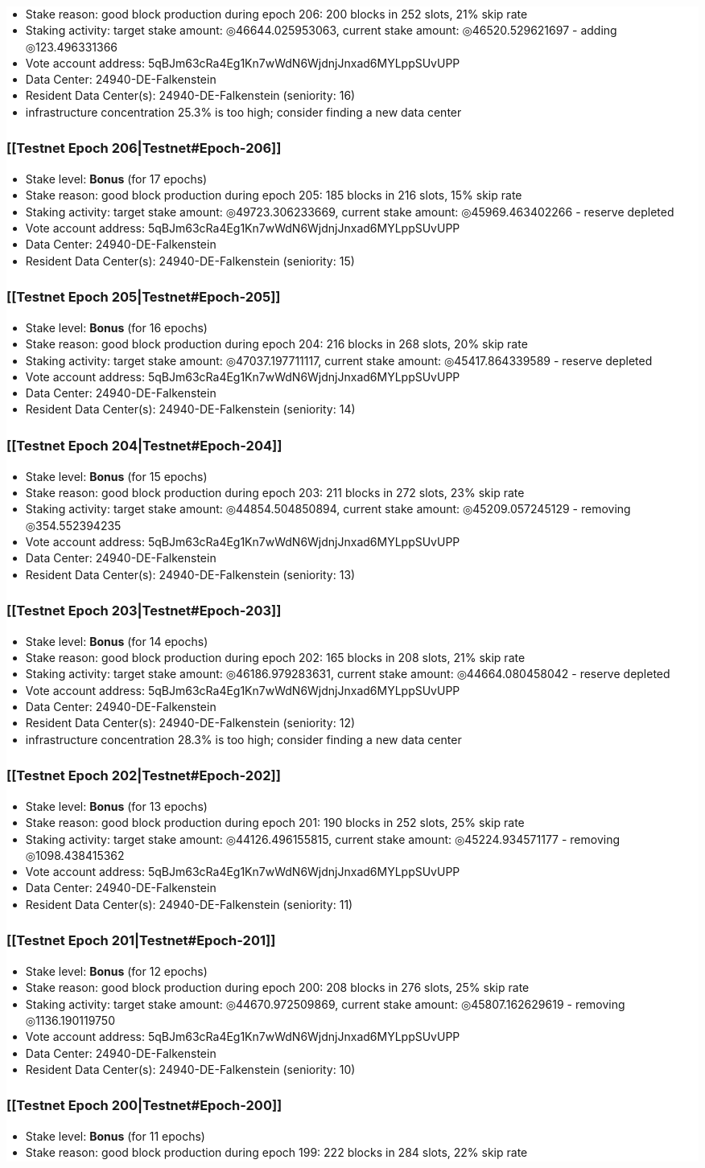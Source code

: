 * Stake reason: good block production during epoch 206: 200 blocks in 252 slots, 21% skip rate
* Staking activity: target stake amount: ◎46644.025953063, current stake amount: ◎46520.529621697 - adding ◎123.496331366
* Vote account address: 5qBJm63cRa4Eg1Kn7wWdN6WjdnjJnxad6MYLppSUvUPP
* Data Center: 24940-DE-Falkenstein
* Resident Data Center(s): 24940-DE-Falkenstein (seniority: 16)
* infrastructure concentration 25.3% is too high; consider finding a new data center
### [[Testnet Epoch 206|Testnet#Epoch-206]]
* Stake level: **Bonus** (for 17 epochs)
* Stake reason: good block production during epoch 205: 185 blocks in 216 slots, 15% skip rate
* Staking activity: target stake amount: ◎49723.306233669, current stake amount: ◎45969.463402266 - reserve depleted
* Vote account address: 5qBJm63cRa4Eg1Kn7wWdN6WjdnjJnxad6MYLppSUvUPP
* Data Center: 24940-DE-Falkenstein
* Resident Data Center(s): 24940-DE-Falkenstein (seniority: 15)
### [[Testnet Epoch 205|Testnet#Epoch-205]]
* Stake level: **Bonus** (for 16 epochs)
* Stake reason: good block production during epoch 204: 216 blocks in 268 slots, 20% skip rate
* Staking activity: target stake amount: ◎47037.197711117, current stake amount: ◎45417.864339589 - reserve depleted
* Vote account address: 5qBJm63cRa4Eg1Kn7wWdN6WjdnjJnxad6MYLppSUvUPP
* Data Center: 24940-DE-Falkenstein
* Resident Data Center(s): 24940-DE-Falkenstein (seniority: 14)
### [[Testnet Epoch 204|Testnet#Epoch-204]]
* Stake level: **Bonus** (for 15 epochs)
* Stake reason: good block production during epoch 203: 211 blocks in 272 slots, 23% skip rate
* Staking activity: target stake amount: ◎44854.504850894, current stake amount: ◎45209.057245129 - removing ◎354.552394235
* Vote account address: 5qBJm63cRa4Eg1Kn7wWdN6WjdnjJnxad6MYLppSUvUPP
* Data Center: 24940-DE-Falkenstein
* Resident Data Center(s): 24940-DE-Falkenstein (seniority: 13)
### [[Testnet Epoch 203|Testnet#Epoch-203]]
* Stake level: **Bonus** (for 14 epochs)
* Stake reason: good block production during epoch 202: 165 blocks in 208 slots, 21% skip rate
* Staking activity: target stake amount: ◎46186.979283631, current stake amount: ◎44664.080458042 - reserve depleted
* Vote account address: 5qBJm63cRa4Eg1Kn7wWdN6WjdnjJnxad6MYLppSUvUPP
* Data Center: 24940-DE-Falkenstein
* Resident Data Center(s): 24940-DE-Falkenstein (seniority: 12)
* infrastructure concentration 28.3% is too high; consider finding a new data center
### [[Testnet Epoch 202|Testnet#Epoch-202]]
* Stake level: **Bonus** (for 13 epochs)
* Stake reason: good block production during epoch 201: 190 blocks in 252 slots, 25% skip rate
* Staking activity: target stake amount: ◎44126.496155815, current stake amount: ◎45224.934571177 - removing ◎1098.438415362
* Vote account address: 5qBJm63cRa4Eg1Kn7wWdN6WjdnjJnxad6MYLppSUvUPP
* Data Center: 24940-DE-Falkenstein
* Resident Data Center(s): 24940-DE-Falkenstein (seniority: 11)
### [[Testnet Epoch 201|Testnet#Epoch-201]]
* Stake level: **Bonus** (for 12 epochs)
* Stake reason: good block production during epoch 200: 208 blocks in 276 slots, 25% skip rate
* Staking activity: target stake amount: ◎44670.972509869, current stake amount: ◎45807.162629619 - removing ◎1136.190119750
* Vote account address: 5qBJm63cRa4Eg1Kn7wWdN6WjdnjJnxad6MYLppSUvUPP
* Data Center: 24940-DE-Falkenstein
* Resident Data Center(s): 24940-DE-Falkenstein (seniority: 10)
### [[Testnet Epoch 200|Testnet#Epoch-200]]
* Stake level: **Bonus** (for 11 epochs)
* Stake reason: good block production during epoch 199: 222 blocks in 284 slots, 22% skip rate